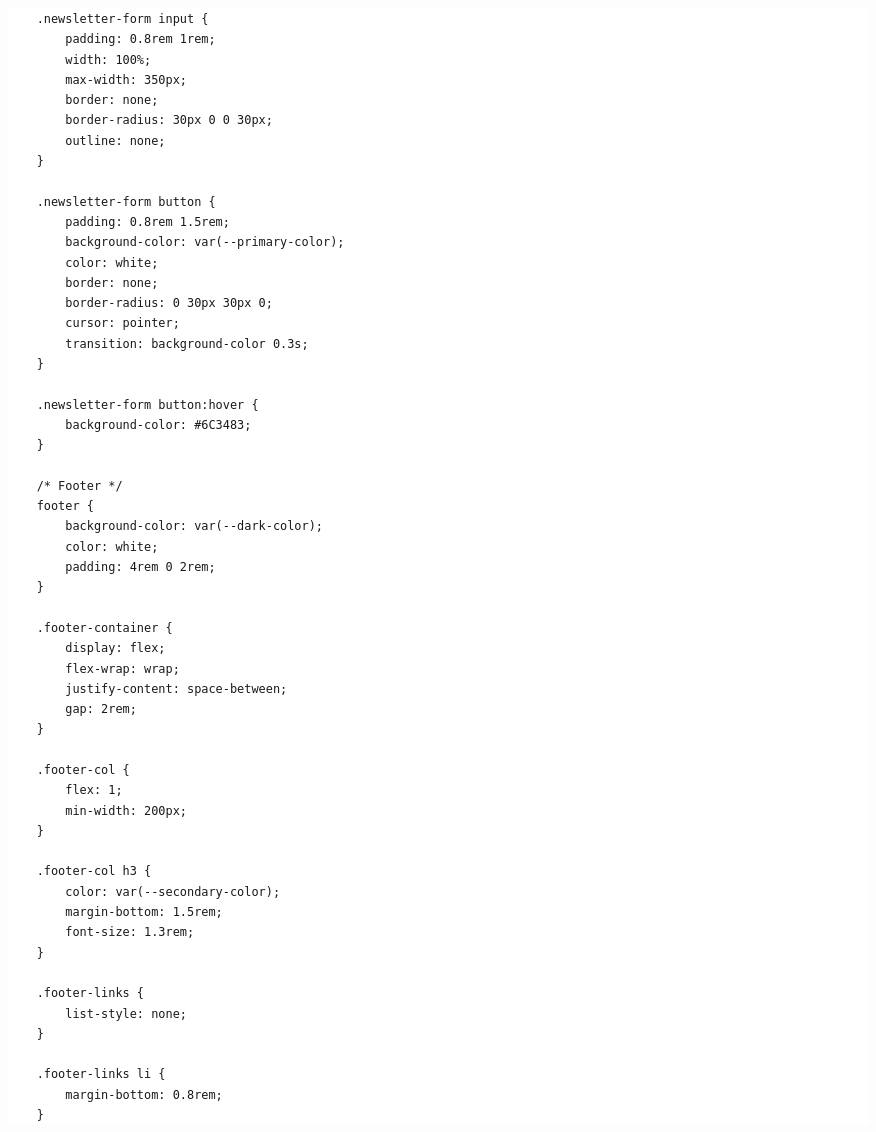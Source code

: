         .newsletter-form input {
            padding: 0.8rem 1rem;
            width: 100%;
            max-width: 350px;
            border: none;
            border-radius: 30px 0 0 30px;
            outline: none;
        }
        
        .newsletter-form button {
            padding: 0.8rem 1.5rem;
            background-color: var(--primary-color);
            color: white;
            border: none;
            border-radius: 0 30px 30px 0;
            cursor: pointer;
            transition: background-color 0.3s;
        }
        
        .newsletter-form button:hover {
            background-color: #6C3483;
        }
        
        /* Footer */
        footer {
            background-color: var(--dark-color);
            color: white;
            padding: 4rem 0 2rem;
        }
        
        .footer-container {
            display: flex;
            flex-wrap: wrap;
            justify-content: space-between;
            gap: 2rem;
        }
        
        .footer-col {
            flex: 1;
            min-width: 200px;
        }
        
        .footer-col h3 {
            color: var(--secondary-color);
            margin-bottom: 1.5rem;
            font-size: 1.3rem;
        }
        
        .footer-links {
            list-style: none;
        }
        
        .footer-links li {
            margin-bottom: 0.8rem;
        }
        